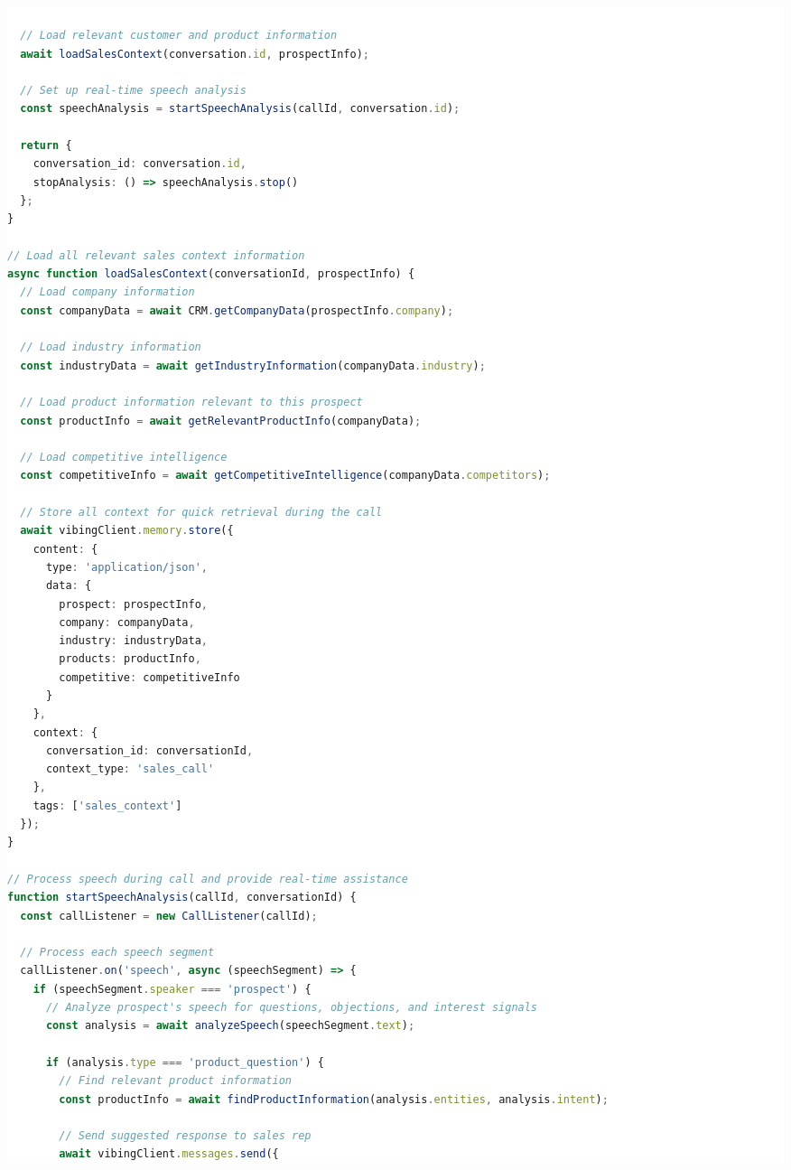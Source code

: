 ```typescript
  
  // Load relevant customer and product information
  await loadSalesContext(conversation.id, prospectInfo);
  
  // Set up real-time speech analysis
  const speechAnalysis = startSpeechAnalysis(callId, conversation.id);
  
  return {
    conversation_id: conversation.id,
    stopAnalysis: () => speechAnalysis.stop()
  };
}

// Load all relevant sales context information
async function loadSalesContext(conversationId, prospectInfo) {
  // Load company information
  const companyData = await CRM.getCompanyData(prospectInfo.company);
  
  // Load industry information
  const industryData = await getIndustryInformation(companyData.industry);
  
  // Load product information relevant to this prospect
  const productInfo = await getRelevantProductInfo(companyData);
  
  // Load competitive intelligence
  const competitiveInfo = await getCompetitiveIntelligence(companyData.competitors);
  
  // Store all context for quick retrieval during the call
  await vibingClient.memory.store({
    content: {
      type: 'application/json',
      data: {
        prospect: prospectInfo,
        company: companyData,
        industry: industryData,
        products: productInfo,
        competitive: competitiveInfo
      }
    },
    context: {
      conversation_id: conversationId,
      context_type: 'sales_call'
    },
    tags: ['sales_context']
  });
}

// Process speech during call and provide real-time assistance
function startSpeechAnalysis(callId, conversationId) {
  const callListener = new CallListener(callId);
  
  // Process each speech segment
  callListener.on('speech', async (speechSegment) => {
    if (speechSegment.speaker === 'prospect') {
      // Analyze prospect's speech for questions, objections, and interest signals
      const analysis = await analyzeSpeech(speechSegment.text);
      
      if (analysis.type === 'product_question') {
        // Find relevant product information
        const productInfo = await findProductInformation(analysis.entities, analysis.intent);
        
        // Send suggested response to sales rep
        await vibingClient.messages.send({
```